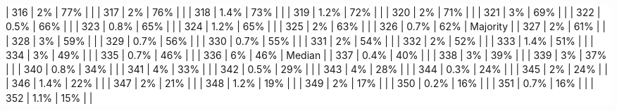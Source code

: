 | 316 | 2% | 77% |  |
| 317 | 2% | 76% |  |
| 318 | 1.4% | 73% |  |
| 319 | 1.2% | 72% |  |
| 320 | 2% | 71% |  |
| 321 | 3% | 69% |  |
| 322 | 0.5% | 66% |  |
| 323 | 0.8% | 65% |  |
| 324 | 1.2% | 65% |  |
| 325 | 2% | 63% |  |
| 326 | 0.7% | 62% | Majority |
| 327 | 2% | 61% |  |
| 328 | 3% | 59% |  |
| 329 | 0.7% | 56% |  |
| 330 | 0.7% | 55% |  |
| 331 | 2% | 54% |  |
| 332 | 2% | 52% |  |
| 333 | 1.4% | 51% |  |
| 334 | 3% | 49% |  |
| 335 | 0.7% | 46% |  |
| 336 | 6% | 46% | Median |
| 337 | 0.4% | 40% |  |
| 338 | 3% | 39% |  |
| 339 | 3% | 37% |  |
| 340 | 0.8% | 34% |  |
| 341 | 4% | 33% |  |
| 342 | 0.5% | 29% |  |
| 343 | 4% | 28% |  |
| 344 | 0.3% | 24% |  |
| 345 | 2% | 24% |  |
| 346 | 1.4% | 22% |  |
| 347 | 2% | 21% |  |
| 348 | 1.2% | 19% |  |
| 349 | 2% | 17% |  |
| 350 | 0.2% | 16% |  |
| 351 | 0.7% | 16% |  |
| 352 | 1.1% | 15% |  |